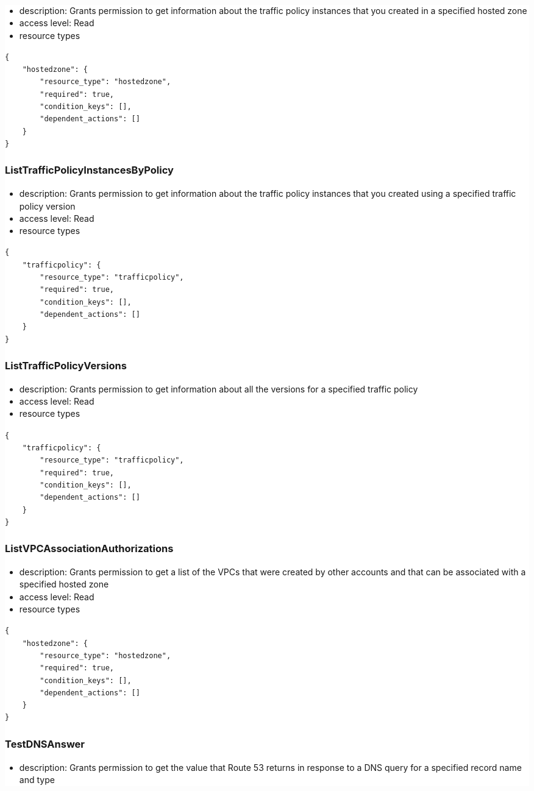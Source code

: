 - description: Grants permission to get information about the traffic policy instances that you created in a specified hosted zone
- access level: Read
- resource types
```
{
    "hostedzone": {
        "resource_type": "hostedzone",
        "required": true,
        "condition_keys": [],
        "dependent_actions": []
    }
}
```
### ListTrafficPolicyInstancesByPolicy
- description: Grants permission to get information about the traffic policy instances that you created using a specified traffic policy version
- access level: Read
- resource types
```
{
    "trafficpolicy": {
        "resource_type": "trafficpolicy",
        "required": true,
        "condition_keys": [],
        "dependent_actions": []
    }
}
```
### ListTrafficPolicyVersions
- description: Grants permission to get information about all the versions for a specified traffic policy
- access level: Read
- resource types
```
{
    "trafficpolicy": {
        "resource_type": "trafficpolicy",
        "required": true,
        "condition_keys": [],
        "dependent_actions": []
    }
}
```
### ListVPCAssociationAuthorizations
- description: Grants permission to get a list of the VPCs that were created by other accounts and that can be associated with a specified hosted zone
- access level: Read
- resource types
```
{
    "hostedzone": {
        "resource_type": "hostedzone",
        "required": true,
        "condition_keys": [],
        "dependent_actions": []
    }
}
```
### TestDNSAnswer
- description: Grants permission to get the value that Route 53 returns in response to a DNS query for a specified record name and type